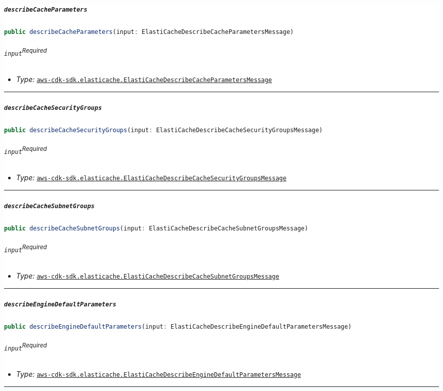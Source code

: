 
##### `describeCacheParameters` <a name="aws-cdk-sdk.elasticache.ElastiCacheClient.describeCacheParameters"></a>

```typescript
public describeCacheParameters(input: ElastiCacheDescribeCacheParametersMessage)
```

###### `input`<sup>Required</sup> <a name="aws-cdk-sdk.elasticache.ElastiCacheClient.parameter.input"></a>

- *Type:* [`aws-cdk-sdk.elasticache.ElastiCacheDescribeCacheParametersMessage`](#aws-cdk-sdk.elasticache.ElastiCacheDescribeCacheParametersMessage)

---

##### `describeCacheSecurityGroups` <a name="aws-cdk-sdk.elasticache.ElastiCacheClient.describeCacheSecurityGroups"></a>

```typescript
public describeCacheSecurityGroups(input: ElastiCacheDescribeCacheSecurityGroupsMessage)
```

###### `input`<sup>Required</sup> <a name="aws-cdk-sdk.elasticache.ElastiCacheClient.parameter.input"></a>

- *Type:* [`aws-cdk-sdk.elasticache.ElastiCacheDescribeCacheSecurityGroupsMessage`](#aws-cdk-sdk.elasticache.ElastiCacheDescribeCacheSecurityGroupsMessage)

---

##### `describeCacheSubnetGroups` <a name="aws-cdk-sdk.elasticache.ElastiCacheClient.describeCacheSubnetGroups"></a>

```typescript
public describeCacheSubnetGroups(input: ElastiCacheDescribeCacheSubnetGroupsMessage)
```

###### `input`<sup>Required</sup> <a name="aws-cdk-sdk.elasticache.ElastiCacheClient.parameter.input"></a>

- *Type:* [`aws-cdk-sdk.elasticache.ElastiCacheDescribeCacheSubnetGroupsMessage`](#aws-cdk-sdk.elasticache.ElastiCacheDescribeCacheSubnetGroupsMessage)

---

##### `describeEngineDefaultParameters` <a name="aws-cdk-sdk.elasticache.ElastiCacheClient.describeEngineDefaultParameters"></a>

```typescript
public describeEngineDefaultParameters(input: ElastiCacheDescribeEngineDefaultParametersMessage)
```

###### `input`<sup>Required</sup> <a name="aws-cdk-sdk.elasticache.ElastiCacheClient.parameter.input"></a>

- *Type:* [`aws-cdk-sdk.elasticache.ElastiCacheDescribeEngineDefaultParametersMessage`](#aws-cdk-sdk.elasticache.ElastiCacheDescribeEngineDefaultParametersMessage)

---